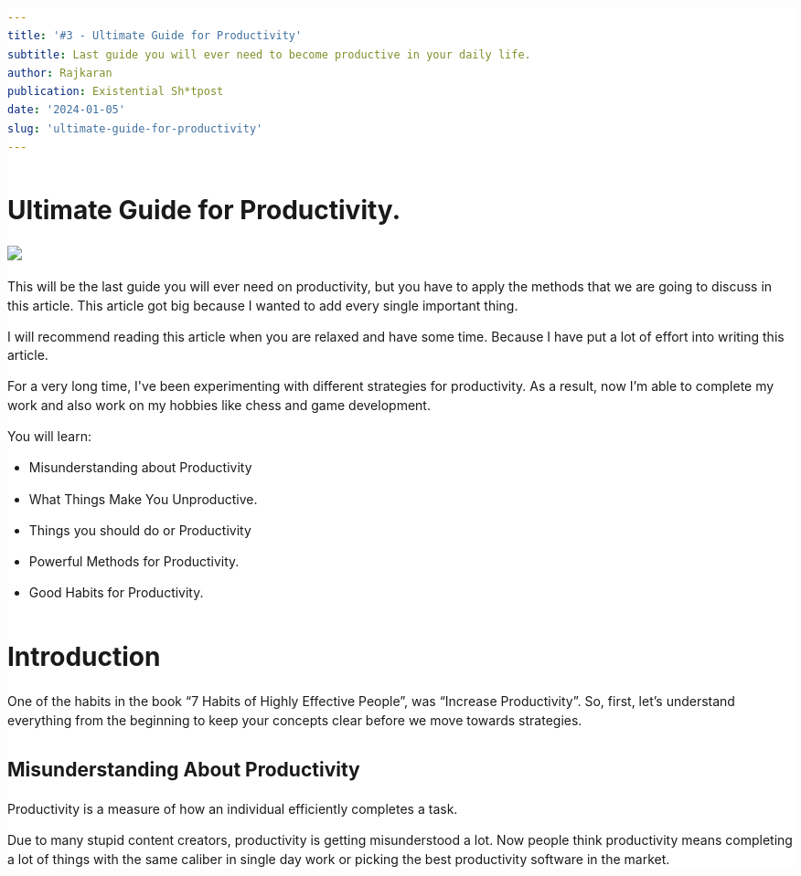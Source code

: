 ```yaml
---
title: '#3 - Ultimate Guide for Productivity'
subtitle: Last guide you will ever need to become productive in your daily life.
author: Rajkaran
publication: Existential Sh*tpost
date: '2024-01-05'
slug: 'ultimate-guide-for-productivity'
---
```


# Ultimate Guide for Productivity.
[![](https://substackcdn.com/image/fetch/$s_!lOvx!,w_1456,c_limit,f_auto,q_auto:good,fl_progressive:steep/https%3A%2F%2Fsubstack-post-media.s3.amazonaws.com%2Fpublic%2Fimages%2Fd52d5a8f-833f-483a-9391-5a10640f422a_6000x4000.jpeg)](https://substackcdn.com/image/fetch/$s_!lOvx!,f_auto,q_auto:good,fl_progressive:steep/https%3A%2F%2Fsubstack-post-media.s3.amazonaws.com%2Fpublic%2Fimages%2Fd52d5a8f-833f-483a-9391-5a10640f422a_6000x4000.jpeg)

This will be the last guide you will ever need on productivity, but you have to apply the methods that we are going to discuss in this article. This article got big because I wanted to add every single important thing. 

I will recommend reading this article when you are relaxed and have some time. Because I have put a lot of effort into writing this article.

For a very long time, I've been experimenting with different strategies for productivity. As a result, now I’m able to complete my work and also work on my hobbies like chess and game development.

You will learn:

  * Misunderstanding about Productivity

  * What Things Make You Unproductive.

  * Things you should do or Productivity

  * Powerful Methods for Productivity.

  * Good Habits for Productivity.




#  **Introduction**

One of the habits in the book “7 Habits of Highly Effective People”, was “Increase Productivity”. So, first, let’s understand everything from the beginning to keep your concepts clear before we move towards strategies.

##  **Misunderstanding About Productivity**

Productivity is a measure of how an individual efficiently completes a task. 

Due to many stupid content creators, productivity is getting misunderstood a lot. Now people think productivity means completing a lot of things with the same caliber in single day work or picking the best productivity software in the market.
